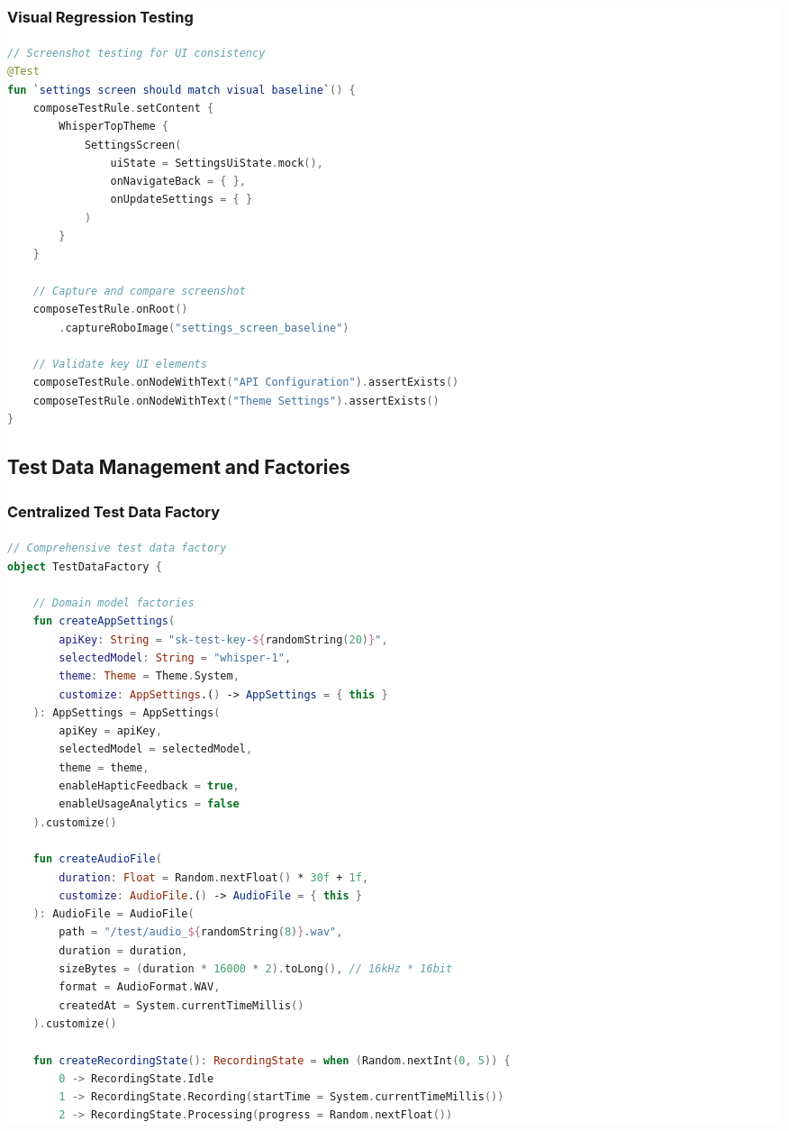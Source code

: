 ### Visual Regression Testing

```kotlin
// Screenshot testing for UI consistency
@Test
fun `settings screen should match visual baseline`() {
    composeTestRule.setContent {
        WhisperTopTheme {
            SettingsScreen(
                uiState = SettingsUiState.mock(),
                onNavigateBack = { },
                onUpdateSettings = { }
            )
        }
    }
    
    // Capture and compare screenshot
    composeTestRule.onRoot()
        .captureRoboImage("settings_screen_baseline")
    
    // Validate key UI elements
    composeTestRule.onNodeWithText("API Configuration").assertExists()
    composeTestRule.onNodeWithText("Theme Settings").assertExists()
}
```

## Test Data Management and Factories

### Centralized Test Data Factory

```kotlin
// Comprehensive test data factory
object TestDataFactory {
    
    // Domain model factories
    fun createAppSettings(
        apiKey: String = "sk-test-key-${randomString(20)}",
        selectedModel: String = "whisper-1",
        theme: Theme = Theme.System,
        customize: AppSettings.() -> AppSettings = { this }
    ): AppSettings = AppSettings(
        apiKey = apiKey,
        selectedModel = selectedModel,
        theme = theme,
        enableHapticFeedback = true,
        enableUsageAnalytics = false
    ).customize()
    
    fun createAudioFile(
        duration: Float = Random.nextFloat() * 30f + 1f,
        customize: AudioFile.() -> AudioFile = { this }
    ): AudioFile = AudioFile(
        path = "/test/audio_${randomString(8)}.wav",
        duration = duration,
        sizeBytes = (duration * 16000 * 2).toLong(), // 16kHz * 16bit
        format = AudioFormat.WAV,
        createdAt = System.currentTimeMillis()
    ).customize()
    
    fun createRecordingState(): RecordingState = when (Random.nextInt(0, 5)) {
        0 -> RecordingState.Idle
        1 -> RecordingState.Recording(startTime = System.currentTimeMillis())
        2 -> RecordingState.Processing(progress = Random.nextFloat())
```